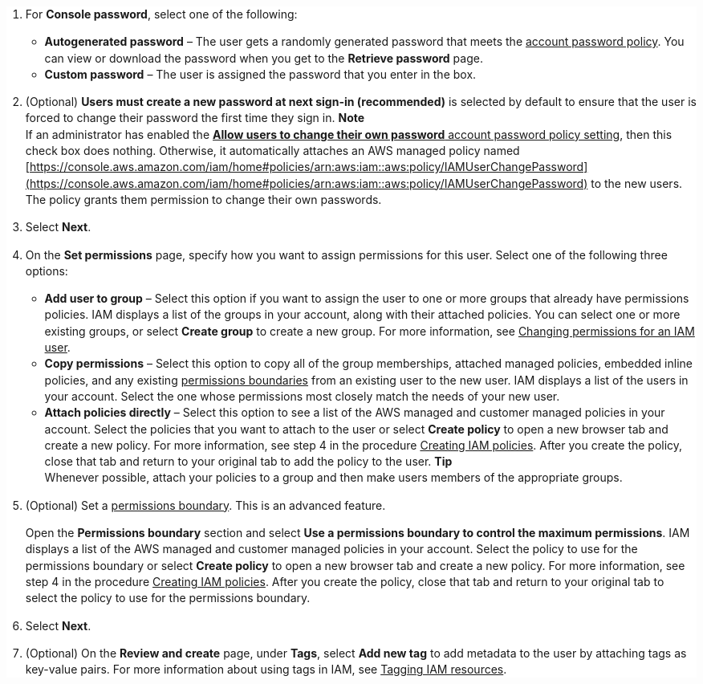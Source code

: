    1. For **Console password**, select one of the following:
      + **Autogenerated password** – The user gets a randomly generated password that meets the [account password policy](id_credentials_passwords_account-policy.md)\. You can view or download the password when you get to the **Retrieve password** page\.
      + **Custom password** – The user is assigned the password that you enter in the box\.

   1. \(Optional\) **Users must create a new password at next sign\-in \(recommended\)** is selected by default to ensure that the user is forced to change their password the first time they sign in\.
**Note**  
If an administrator has enabled the [**Allow users to change their own password** account password policy setting](https://console.aws.amazon.com/iam/home?#/account_settings), then this check box does nothing\. Otherwise, it automatically attaches an AWS managed policy named [https://console.aws.amazon.com/iam/home#policies/arn:aws:iam::aws:policy/IAMUserChangePassword](https://console.aws.amazon.com/iam/home#policies/arn:aws:iam::aws:policy/IAMUserChangePassword) to the new users\. The policy grants them permission to change their own passwords\.

1. Select **Next**\.

1. On the **Set permissions** page, specify how you want to assign permissions for this user\. Select one of the following three options:
   + **Add user to group** – Select this option if you want to assign the user to one or more groups that already have permissions policies\. IAM displays a list of the groups in your account, along with their attached policies\. You can select one or more existing groups, or select **Create group** to create a new group\. For more information, see [Changing permissions for an IAM user](id_users_change-permissions.md)\.
   + **Copy permissions** – Select this option to copy all of the group memberships, attached managed policies, embedded inline policies, and any existing [permissions boundaries](access_policies_boundaries.md) from an existing user to the new user\. IAM displays a list of the users in your account\. Select the one whose permissions most closely match the needs of your new user\.
   + **Attach policies directly** – Select this option to see a list of the AWS managed and customer managed policies in your account\. Select the policies that you want to attach to the user or select **Create policy** to open a new browser tab and create a new policy\. For more information, see step 4 in the procedure [Creating IAM policies](access_policies_create-console.md#access_policies_create-start)\. After you create the policy, close that tab and return to your original tab to add the policy to the user\.
**Tip**  
Whenever possible, attach your policies to a group and then make users members of the appropriate groups\.

1. \(Optional\) Set a [permissions boundary](access_policies_boundaries.md)\. This is an advanced feature\. 

   Open the **Permissions boundary** section and select **Use a permissions boundary to control the maximum permissions**\. IAM displays a list of the AWS managed and customer managed policies in your account\. Select the policy to use for the permissions boundary or select **Create policy** to open a new browser tab and create a new policy\. For more information, see step 4 in the procedure [Creating IAM policies](access_policies_create-console.md#access_policies_create-start)\. After you create the policy, close that tab and return to your original tab to select the policy to use for the permissions boundary\.

1. Select **Next**\.

1. \(Optional\) On the **Review and create** page, under **Tags**, select **Add new tag** to add metadata to the user by attaching tags as key\-value pairs\. For more information about using tags in IAM, see [Tagging IAM resources](id_tags.md)\.
